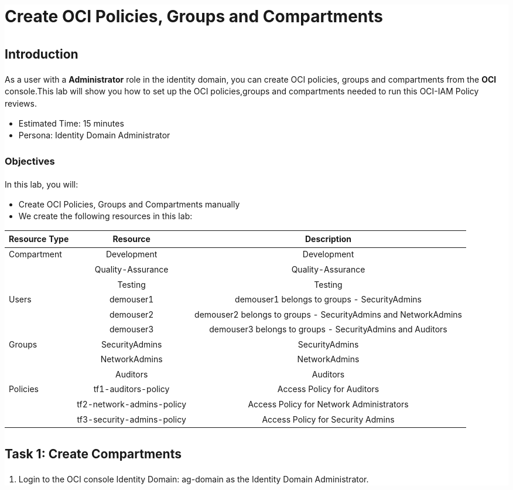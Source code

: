 # Create  OCI Policies, Groups and Compartments

## Introduction

As a user with a **Administrator** role in the identity domain, you can create OCI policies, groups and compartments from the **OCI** console.This lab will show you how to set up the OCI policies,groups and compartments needed to run this OCI-IAM Policy reviews. 

 

* Estimated Time: 15 minutes
* Persona: Identity Domain Administrator



### Objectives

In this lab, you will: 
* Create  OCI Policies, Groups and Compartments manually
* We create the following resources in this lab:

| Resource Type           | Resource    | Description |
| :-----------   |   :--------:   |  :--------: |
| Compartment      | Development           | Development   |
|      | Quality-Assurance           | Quality-Assurance   |
|      | Testing             | Testing   |
| Users        | demouser1           | demouser1 belongs to groups - SecurityAdmins   |
|       | demouser2            | demouser2 belongs to groups -  SecurityAdmins and NetworkAdmins  |
|        | demouser3           | demouser3 belongs to groups - SecurityAdmins and Auditors   |
| Groups         | SecurityAdmins           | SecurityAdmins         |
|          | NetworkAdmins             | NetworkAdmins        |
|          | Auditors            | Auditors        | 
| Policies         | tf1-auditors-policy            | Access Policy for Auditors         |
|         |  tf2-network-admins-policy            | Access Policy for Network Administrators        |
|          | tf3-security-admins-policy           | Access Policy for Security Admins         |



## Task 1: Create Compartments

1. Login to the OCI console Identity Domain: ag-domain as the Identity Domain Administrator.
